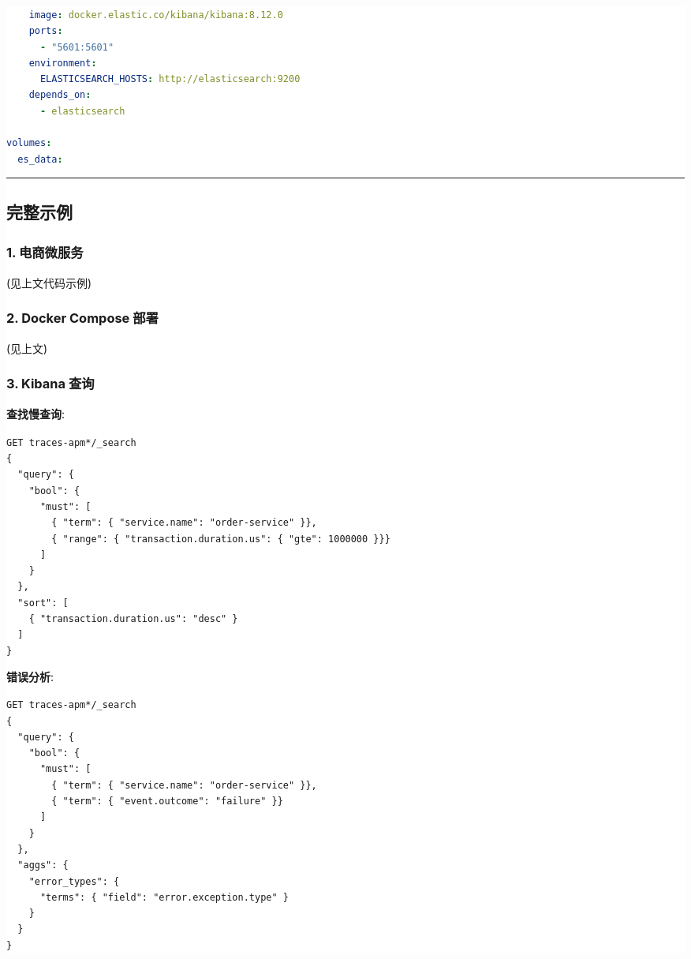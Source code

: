```yaml
    image: docker.elastic.co/kibana/kibana:8.12.0
    ports:
      - "5601:5601"
    environment:
      ELASTICSEARCH_HOSTS: http://elasticsearch:9200
    depends_on:
      - elasticsearch

volumes:
  es_data:
```

---

## 完整示例

### 1. 电商微服务

(见上文代码示例)

### 2. Docker Compose 部署

(见上文)

### 3. Kibana 查询

**查找慢查询**:

```text
GET traces-apm*/_search
{
  "query": {
    "bool": {
      "must": [
        { "term": { "service.name": "order-service" }},
        { "range": { "transaction.duration.us": { "gte": 1000000 }}}
      ]
    }
  },
  "sort": [
    { "transaction.duration.us": "desc" }
  ]
}
```

**错误分析**:

```text
GET traces-apm*/_search
{
  "query": {
    "bool": {
      "must": [
        { "term": { "service.name": "order-service" }},
        { "term": { "event.outcome": "failure" }}
      ]
    }
  },
  "aggs": {
    "error_types": {
      "terms": { "field": "error.exception.type" }
    }
  }
}
```
